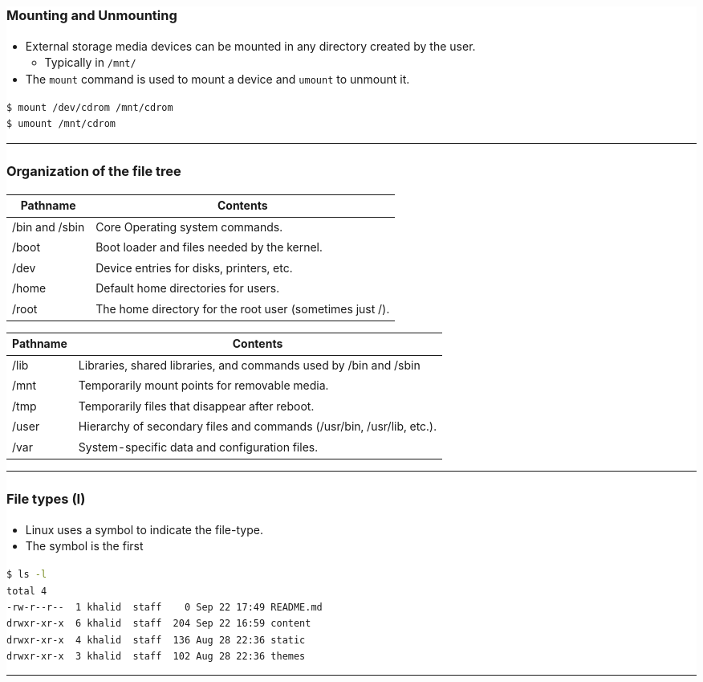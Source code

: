 
### Mounting and Unmounting
- External storage media devices can be mounted in any directory created by the user.
  - Typically in `/mnt/`
- The `mount` command is used to mount a device and `umount` to unmount it.

```bash
$ mount /dev/cdrom /mnt/cdrom
$ umount /mnt/cdrom
```

---

### Organization of the file tree
| Pathname        | Contents           |
| --------------- |--------------------|
|   /bin   and /sbin       |    Core Operating system commands.                |
|    /boot             |    Boot loader and files needed by the kernel.                |
|    /dev             |   Device entries for disks, printers, etc.                |
|     /home            |  Default home directories for users.                  |
| /root | The home directory for the root user (sometimes just /).  |



| Pathname        | Contents           |
| --------------- |--------------------|
|      /lib           |    Libraries, shared libraries, and commands used by /bin and /sbin
|   /mnt             | Temporarily mount points for removable media. |
|   /tmp              |     Temporarily files that disappear after reboot.               |
| /user | Hierarchy of secondary files and commands (/usr/bin, /usr/lib, etc.). |
| /var | System-specific data and configuration files. |


---

### File types (I)
- Linux uses a symbol to indicate the file-type.
- The symbol is the first 

```bash
$ ls -l
total 4
-rw-r--r--  1 khalid  staff    0 Sep 22 17:49 README.md
drwxr-xr-x  6 khalid  staff  204 Sep 22 16:59 content
drwxr-xr-x  4 khalid  staff  136 Aug 28 22:36 static
drwxr-xr-x  3 khalid  staff  102 Aug 28 22:36 themes
```

---